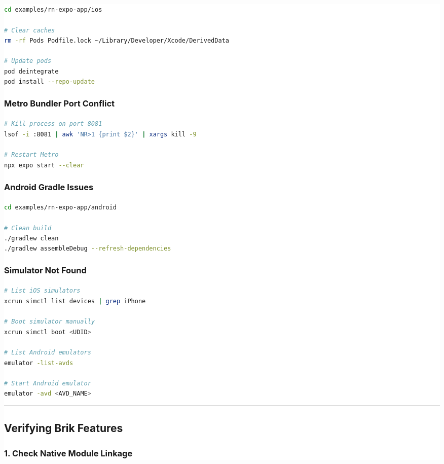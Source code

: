 ```bash
cd examples/rn-expo-app/ios

# Clear caches
rm -rf Pods Podfile.lock ~/Library/Developer/Xcode/DerivedData

# Update pods
pod deintegrate
pod install --repo-update
```

### Metro Bundler Port Conflict

```bash
# Kill process on port 8081
lsof -i :8081 | awk 'NR>1 {print $2}' | xargs kill -9

# Restart Metro
npx expo start --clear
```

### Android Gradle Issues

```bash
cd examples/rn-expo-app/android

# Clean build
./gradlew clean
./gradlew assembleDebug --refresh-dependencies
```

### Simulator Not Found

```bash
# List iOS simulators
xcrun simctl list devices | grep iPhone

# Boot simulator manually
xcrun simctl boot <UDID>

# List Android emulators
emulator -list-avds

# Start Android emulator
emulator -avd <AVD_NAME>
```

---

## Verifying Brik Features

### 1. Check Native Module Linkage
